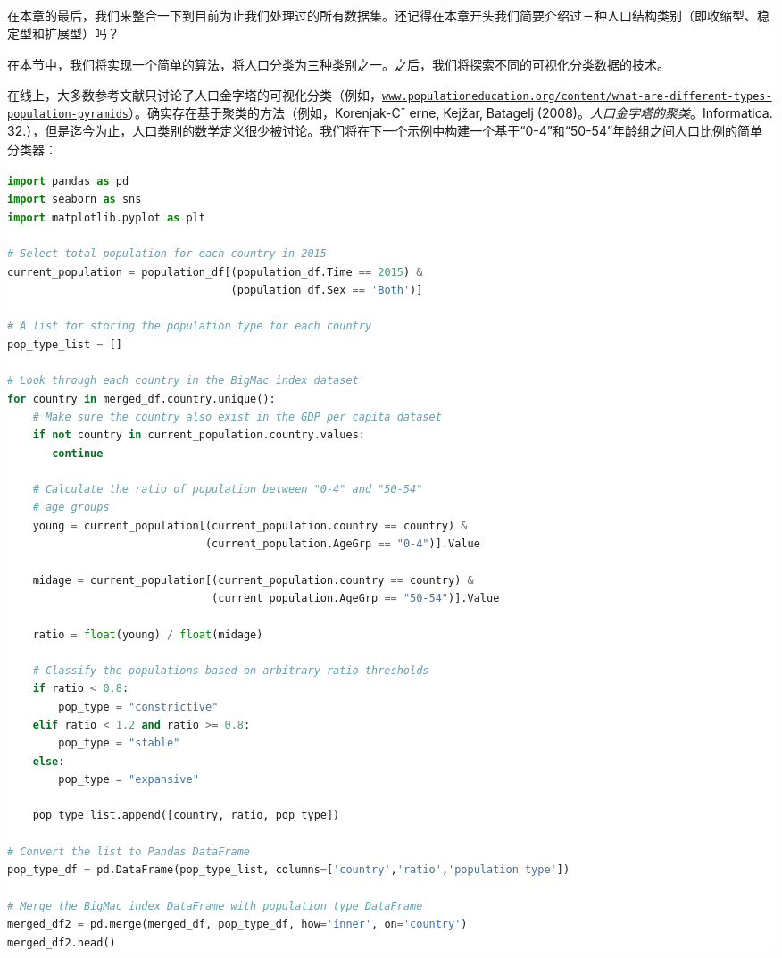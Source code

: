 在本章的最后，我们来整合一下到目前为止我们处理过的所有数据集。还记得在本章开头我们简要介绍过三种人口结构类别（即收缩型、稳定型和扩展型）吗？

在本节中，我们将实现一个简单的算法，将人口分类为三种类别之一。之后，我们将探索不同的可视化分类数据的技术。

在线上，大多数参考文献只讨论了人口金字塔的可视化分类（例如，[`www.populationeducation.org/content/what-are-different-types-population-pyramids`](https://www.populationeducation.org/content/what-are-different-types-population-pyramids)）。确实存在基于聚类的方法（例如，Korenjak-Cˇ erne, Kejžar, Batagelj (2008)。*人口金字塔的聚类*。Informatica. 32.），但是迄今为止，人口类别的数学定义很少被讨论。我们将在下一个示例中构建一个基于“0-4”和“50-54”年龄组之间人口比例的简单分类器：

```py
import pandas as pd
import seaborn as sns
import matplotlib.pyplot as plt

# Select total population for each country in 2015
current_population = population_df[(population_df.Time == 2015) &
                                   (population_df.Sex == 'Both')]

# A list for storing the population type for each country
pop_type_list = []

# Look through each country in the BigMac index dataset
for country in merged_df.country.unique():
    # Make sure the country also exist in the GDP per capita dataset
    if not country in current_population.country.values:
       continue

    # Calculate the ratio of population between "0-4" and "50-54"
    # age groups
    young = current_population[(current_population.country == country) &
                               (current_population.AgeGrp == "0-4")].Value

    midage = current_population[(current_population.country == country) &
                                (current_population.AgeGrp == "50-54")].Value

    ratio = float(young) / float(midage)

    # Classify the populations based on arbitrary ratio thresholds
    if ratio < 0.8:
        pop_type = "constrictive"
    elif ratio < 1.2 and ratio >= 0.8:
        pop_type = "stable"
    else:
        pop_type = "expansive"

    pop_type_list.append([country, ratio, pop_type])

# Convert the list to Pandas DataFrame
pop_type_df = pd.DataFrame(pop_type_list, columns=['country','ratio','population type'])

# Merge the BigMac index DataFrame with population type DataFrame
merged_df2 = pd.merge(merged_df, pop_type_df, how='inner', on='country')
merged_df2.head()
```
